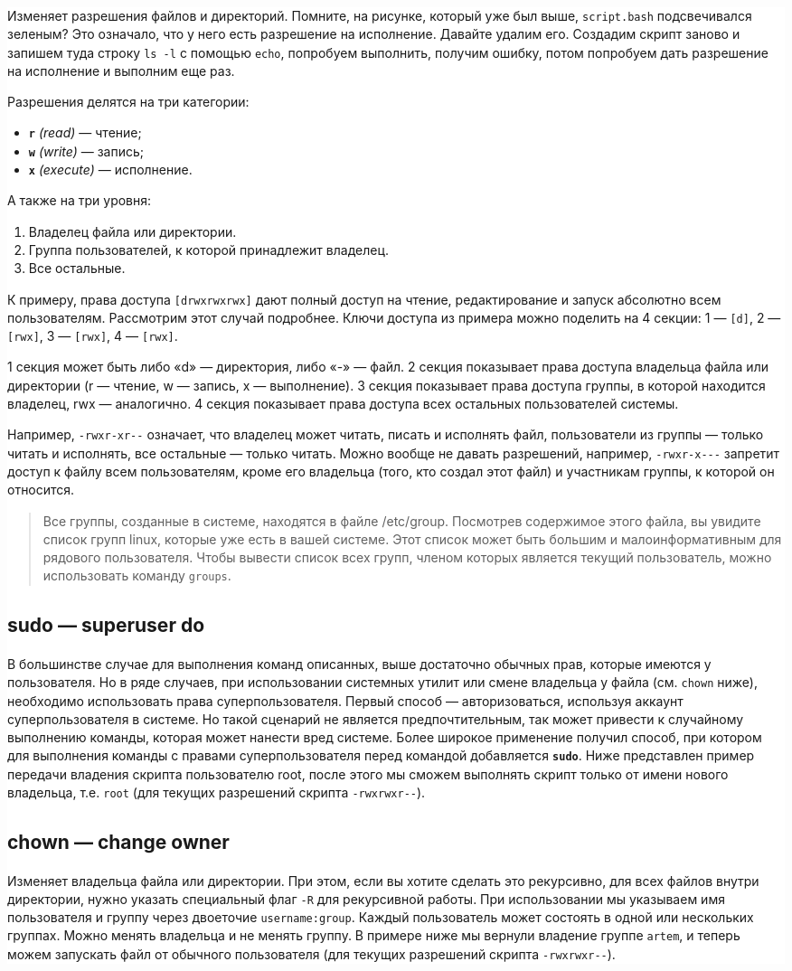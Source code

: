 Изменяет разрешения файлов и директорий. Помните, на рисунке, который уже был выше, `script.bash` подсвечивался зеленым? Это означало, что у него есть разрешение на исполнение. Давайте удалим его. Создадим скрипт заново и запишем туда строку `ls -l` с помощью `echo`, попробуем выполнить, получим ошибку, потом попробуем дать разрешение на исполнение и выполним еще раз.


Разрешения делятся на три категории:
- **`r`** *(read)* — чтение; 
- **`w`** *(write)* — запись; 
- **`x`** *(execute)* — исполнение. 

А также на три уровня: 
1. Владелец файла или директории.
2. Группа пользователей, к которой принадлежит владелец.
3. Все остальные. 

К примеру, права доступа `[drwxrwxrwx]` дают полный доступ на чтение, редактирование и запуск абсолютно всем пользователям. Рассмотрим этот случай подробнее. Ключи доступа из примера можно поделить на 4 секции: 1 — `[d]`, 2 — `[rwx]`, 3 — `[rwx]`, 4 — `[rwx]`.

1 секция может быть либо «d» — директория, либо «-» — файл.
2 секция показывает права доступа владельца файла или директории (r — чтение, w — запись, x — выполнение).
3 секция показывает права доступа группы, в которой находится владелец, rwx — аналогично.
4 секция показывает права доступа всех остальных пользователей системы.

Например, `-rwxr-xr--` означает, что владелец может читать, писать и исполнять файл, пользователи из группы — только читать и исполнять, все остальные — только читать. Можно вообще не давать разрешений, например, `-rwxr-x---` запретит доступ к файлу всем пользователям, кроме его владельца (того, кто создал этот файл) и участникам группы, к которой он относится.

> Все группы, созданные в системе, находятся в файле /etc/group. Посмотрев содержимое этого файла, вы увидите список групп linux, которые уже есть в вашей системе. Этот список может быть большим и малоинформативным для рядового пользователя. Чтобы вывести список всех групп, членом которых является текущий пользователь, можно использовать команду `groups`.


## sudo — superuser do

В большинстве случае для выполнения команд описанных, выше достаточно обычных прав, которые имеются у пользователя. Но в ряде случаев, при использовании системных утилит или смене владельца у файла (см. `chown` ниже), необходимо использовать права суперпользователя. Первый способ — авторизоваться, используя аккаунт суперпользователя в системе. Но такой сценарий не является предпочтительным, так может привести к случайному выполнению команды, которая может нанести вред системе. Более широкое применение получил способ, при котором для выполнения команды с правами суперпользователя перед командой добавляется **`sudo`**. Ниже представлен пример передачи владения скрипта пользователю root, после этого мы сможем выполнять скрипт только от имени нового владельца, т.е. `root` (для текущих разрешений скрипта `-rwxrwxr--`).


## chown — change owner

Изменяет владельца файла или директории. При этом, если вы хотите сделать это рекурсивно, для всех файлов внутри директории, нужно указать специальный флаг `-R` для рекурсивной работы. При использовании мы указываем имя пользователя и группу через двоеточие `username:group`. Каждый пользователь может состоять в одной или нескольких группах. Можно менять владельца и не менять группу. В примере ниже мы вернули владение группе `artem`, и теперь можем запускать файл от обычного пользователя (для текущих разрешений скрипта `-rwxrwxr--`).
